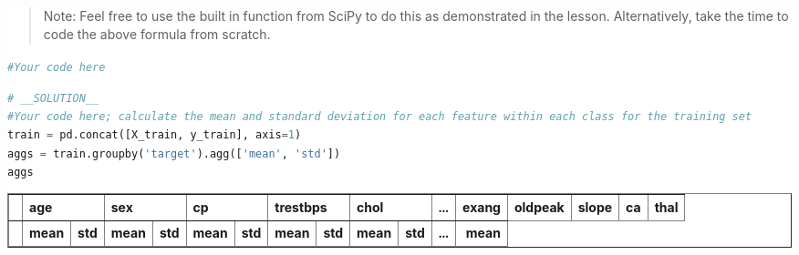 > Note: Feel free to use the built in function from SciPy to do this as demonstrated in the lesson. Alternatively, take the time to code the above formula from scratch.


```python
#Your code here
```


```python
# __SOLUTION__ 
#Your code here; calculate the mean and standard deviation for each feature within each class for the training set
train = pd.concat([X_train, y_train], axis=1)
aggs = train.groupby('target').agg(['mean', 'std'])
aggs
```




<div>
<style scoped>
    .dataframe tbody tr th:only-of-type {
        vertical-align: middle;
    }

    .dataframe tbody tr th {
        vertical-align: top;
    }

    .dataframe thead tr th {
        text-align: left;
    }

    .dataframe thead tr:last-of-type th {
        text-align: right;
    }
</style>
<table border="1" class="dataframe">
  <thead>
    <tr>
      <th></th>
      <th colspan="2" halign="left">age</th>
      <th colspan="2" halign="left">sex</th>
      <th colspan="2" halign="left">cp</th>
      <th colspan="2" halign="left">trestbps</th>
      <th colspan="2" halign="left">chol</th>
      <th>...</th>
      <th colspan="2" halign="left">exang</th>
      <th colspan="2" halign="left">oldpeak</th>
      <th colspan="2" halign="left">slope</th>
      <th colspan="2" halign="left">ca</th>
      <th colspan="2" halign="left">thal</th>
    </tr>
    <tr>
      <th></th>
      <th>mean</th>
      <th>std</th>
      <th>mean</th>
      <th>std</th>
      <th>mean</th>
      <th>std</th>
      <th>mean</th>
      <th>std</th>
      <th>mean</th>
      <th>std</th>
      <th>...</th>
      <th>mean</th>